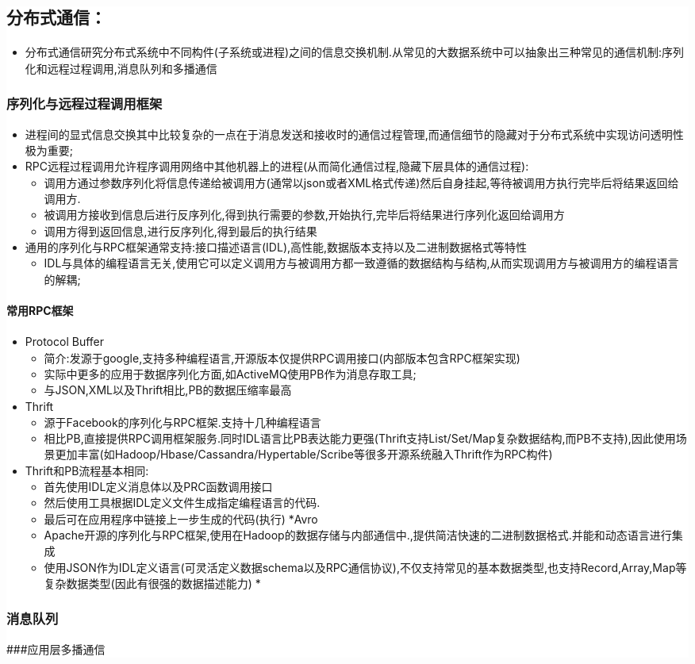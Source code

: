 ## 分布式通信：
* 分布式通信研究分布式系统中不同构件(子系统或进程)之间的信息交换机制.从常见的大数据系统中可以抽象出三种常见的通信机制:序列化和远程过程调用,消息队列和多播通信
###  序列化与远程过程调用框架
* 进程间的显式信息交换其中比较复杂的一点在于消息发送和接收时的通信过程管理,而通信细节的隐藏对于分布式系统中实现访问透明性极为重要;
* RPC远程过程调用允许程序调用网络中其他机器上的进程(从而简化通信过程,隐藏下层具体的通信过程):
    * 调用方通过参数序列化将信息传递给被调用方(通常以json或者XML格式传递)然后自身挂起,等待被调用方执行完毕后将结果返回给调用方.
    * 被调用方接收到信息后进行反序列化,得到执行需要的参数,开始执行,完毕后将结果进行序列化返回给调用方
    * 调用方得到返回信息,进行反序列化,得到最后的执行结果
* 通用的序列化与RPC框架通常支持:接口描述语言(IDL),高性能,数据版本支持以及二进制数据格式等特性
    * IDL与具体的编程语言无关,使用它可以定义调用方与被调用方都一致遵循的数据结构与结构,从而实现调用方与被调用方的编程语言的解耦;
#### 常用RPC框架
* Protocol Buffer
    * 简介:发源于google,支持多种编程语言,开源版本仅提供RPC调用接口(内部版本包含RPC框架实现)
    * 实际中更多的应用于数据序列化方面,如ActiveMQ使用PB作为消息存取工具;
    * 与JSON,XML以及Thrift相比,PB的数据压缩率最高
* Thrift
    * 源于Facebook的序列化与RPC框架.支持十几种编程语言
    * 相比PB,直接提供RPC调用框架服务.同时IDL语言比PB表达能力更强(Thrift支持List/Set/Map复杂数据结构,而PB不支持),因此使用场景更加丰富(如Hadoop/Hbase/Cassandra/Hypertable/Scribe等很多开源系统融入Thrift作为RPC构件)
* Thrift和PB流程基本相同:
    * 首先使用IDL定义消息体以及PRC函数调用接口
    * 然后使用工具根据IDL定义文件生成指定编程语言的代码.
    * 最后可在应用程序中链接上一步生成的代码(执行)
*Avro 
    * Apache开源的序列化与RPC框架,使用在Hadoop的数据存储与内部通信中.,提供简洁快速的二进制数据格式.并能和动态语言进行集成
    * 使用JSON作为IDL定义语言(可灵活定义数据schema以及RPC通信协议),不仅支持常见的基本数据类型,也支持Record,Array,Map等复杂数据类型(因此有很强的数据描述能力)
        * 

### 消息队列

###应用层多播通信
                              




    

